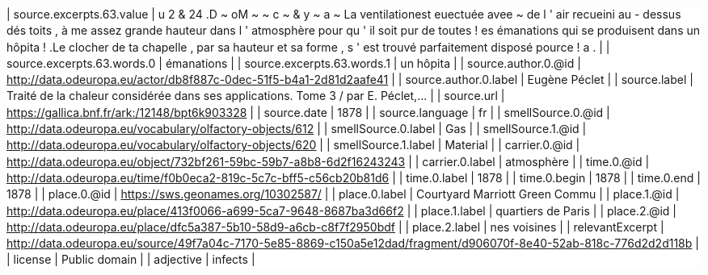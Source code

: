 | source.excerpts.63.value | u 2 & 24 .D ~ oM ~ ~ c ~ & y ~ a ~ La ventilationest euectuée avee ~ de l ' air recueini au - dessus dés toits , à me assez grande hauteur dans l ' atmosphère pour qu ' il soit pur de toutes ! es émanations qui se produisent dans un hôpita ! .Le clocher de ta chapelle , par sa hauteur et sa forme , s ' est trouvé parfaitement disposé pource ! a . |
| source.excerpts.63.words.0 | émanations |
| source.excerpts.63.words.1 | un hôpita |
| source.author.0.@id | http://data.odeuropa.eu/actor/db8f887c-0dec-51f5-b4a1-2d81d2aafe41 |
| source.author.0.label | Eugène  Péclet |
| source.label | Traité de la chaleur considérée dans ses applications. Tome 3 / par E. Péclet,... |
| source.url | https://gallica.bnf.fr/ark:/12148/bpt6k903328 |
| source.date | 1878 |
| source.language | fr |
| smellSource.0.@id | http://data.odeuropa.eu/vocabulary/olfactory-objects/612 |
| smellSource.0.label | Gas |
| smellSource.1.@id | http://data.odeuropa.eu/vocabulary/olfactory-objects/620 |
| smellSource.1.label | Material |
| carrier.0.@id | http://data.odeuropa.eu/object/732bf261-59bc-59b7-a8b8-6d2f16243243 |
| carrier.0.label | atmosphère |
| time.0.@id | http://data.odeuropa.eu/time/f0b0eca2-819c-5c7c-bff5-c56cb20b81d6 |
| time.0.label | 1878 |
| time.0.begin | 1878 |
| time.0.end | 1878 |
| place.0.@id | https://sws.geonames.org/10302587/ |
| place.0.label | Courtyard Marriott Green Commu |
| place.1.@id | http://data.odeuropa.eu/place/413f0066-a699-5ca7-9648-8687ba3d66f2 |
| place.1.label | quartiers de Paris |
| place.2.@id | http://data.odeuropa.eu/place/dfc5a387-5b10-58d9-a6cb-c8f7f2950bdf |
| place.2.label | nes voisines |
| relevantExcerpt | http://data.odeuropa.eu/source/49f7a04c-7170-5e85-8869-c150a5e12dad/fragment/d906070f-8e40-52ab-818c-776d2d2d118b |
| license | Public domain |
| adjective | infects |
